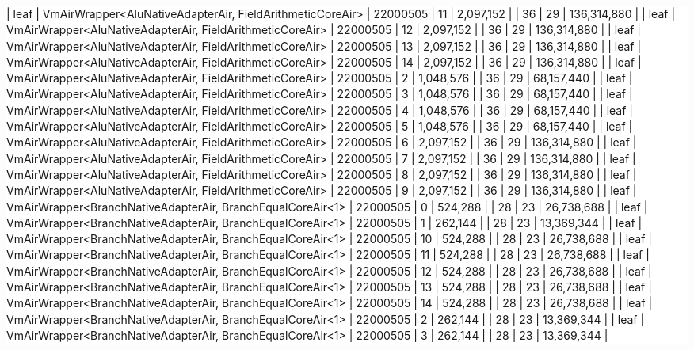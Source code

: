 | leaf | VmAirWrapper<AluNativeAdapterAir, FieldArithmeticCoreAir> | 22000505 | 11 | 2,097,152 |  | 36 | 29 | 136,314,880 | 
| leaf | VmAirWrapper<AluNativeAdapterAir, FieldArithmeticCoreAir> | 22000505 | 12 | 2,097,152 |  | 36 | 29 | 136,314,880 | 
| leaf | VmAirWrapper<AluNativeAdapterAir, FieldArithmeticCoreAir> | 22000505 | 13 | 2,097,152 |  | 36 | 29 | 136,314,880 | 
| leaf | VmAirWrapper<AluNativeAdapterAir, FieldArithmeticCoreAir> | 22000505 | 14 | 2,097,152 |  | 36 | 29 | 136,314,880 | 
| leaf | VmAirWrapper<AluNativeAdapterAir, FieldArithmeticCoreAir> | 22000505 | 2 | 1,048,576 |  | 36 | 29 | 68,157,440 | 
| leaf | VmAirWrapper<AluNativeAdapterAir, FieldArithmeticCoreAir> | 22000505 | 3 | 1,048,576 |  | 36 | 29 | 68,157,440 | 
| leaf | VmAirWrapper<AluNativeAdapterAir, FieldArithmeticCoreAir> | 22000505 | 4 | 1,048,576 |  | 36 | 29 | 68,157,440 | 
| leaf | VmAirWrapper<AluNativeAdapterAir, FieldArithmeticCoreAir> | 22000505 | 5 | 1,048,576 |  | 36 | 29 | 68,157,440 | 
| leaf | VmAirWrapper<AluNativeAdapterAir, FieldArithmeticCoreAir> | 22000505 | 6 | 2,097,152 |  | 36 | 29 | 136,314,880 | 
| leaf | VmAirWrapper<AluNativeAdapterAir, FieldArithmeticCoreAir> | 22000505 | 7 | 2,097,152 |  | 36 | 29 | 136,314,880 | 
| leaf | VmAirWrapper<AluNativeAdapterAir, FieldArithmeticCoreAir> | 22000505 | 8 | 2,097,152 |  | 36 | 29 | 136,314,880 | 
| leaf | VmAirWrapper<AluNativeAdapterAir, FieldArithmeticCoreAir> | 22000505 | 9 | 2,097,152 |  | 36 | 29 | 136,314,880 | 
| leaf | VmAirWrapper<BranchNativeAdapterAir, BranchEqualCoreAir<1> | 22000505 | 0 | 524,288 |  | 28 | 23 | 26,738,688 | 
| leaf | VmAirWrapper<BranchNativeAdapterAir, BranchEqualCoreAir<1> | 22000505 | 1 | 262,144 |  | 28 | 23 | 13,369,344 | 
| leaf | VmAirWrapper<BranchNativeAdapterAir, BranchEqualCoreAir<1> | 22000505 | 10 | 524,288 |  | 28 | 23 | 26,738,688 | 
| leaf | VmAirWrapper<BranchNativeAdapterAir, BranchEqualCoreAir<1> | 22000505 | 11 | 524,288 |  | 28 | 23 | 26,738,688 | 
| leaf | VmAirWrapper<BranchNativeAdapterAir, BranchEqualCoreAir<1> | 22000505 | 12 | 524,288 |  | 28 | 23 | 26,738,688 | 
| leaf | VmAirWrapper<BranchNativeAdapterAir, BranchEqualCoreAir<1> | 22000505 | 13 | 524,288 |  | 28 | 23 | 26,738,688 | 
| leaf | VmAirWrapper<BranchNativeAdapterAir, BranchEqualCoreAir<1> | 22000505 | 14 | 524,288 |  | 28 | 23 | 26,738,688 | 
| leaf | VmAirWrapper<BranchNativeAdapterAir, BranchEqualCoreAir<1> | 22000505 | 2 | 262,144 |  | 28 | 23 | 13,369,344 | 
| leaf | VmAirWrapper<BranchNativeAdapterAir, BranchEqualCoreAir<1> | 22000505 | 3 | 262,144 |  | 28 | 23 | 13,369,344 | 
